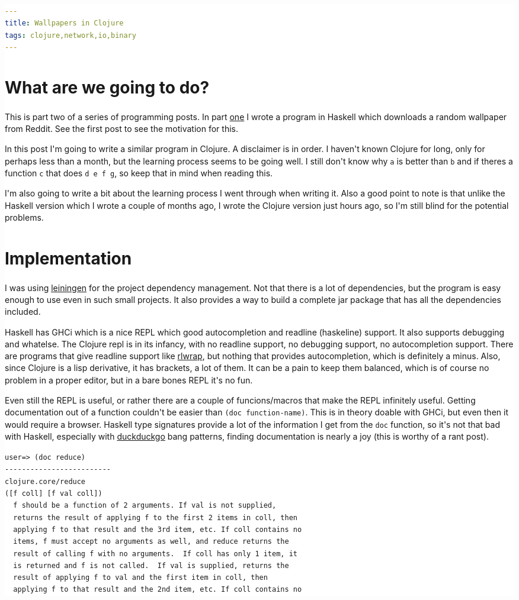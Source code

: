 ```yaml
---
title: Wallpapers in Clojure
tags: clojure,network,io,binary
---
```


# What are we going to do?

This is part two of a series of programming posts. In part
[one](/posts/2011-08-24-1-reddit-haskell.html) I wrote a program in Haskell
which downloads a random wallpaper from Reddit. See the first post to see the
motivation for this.

In this post I'm going to write a similar program in Clojure. A disclaimer is
in order. I haven't known Clojure for long, only for perhaps less than a month,
but the learning process seems to be going well. I still don't know why `a` is
better than `b` and if theres a function `c` that does `d e f g`, so keep that
in mind when reading this.

I'm also going to write a bit about the learning process I went through when
writing it. Also a good point to note is that unlike the Haskell version which
I wrote a couple of months ago, I wrote the Clojure version just hours ago, so
I'm still blind for the potential problems.

# Implementation

I was using [leiningen](https://github.com/technomancy/leiningen) for the
project dependency management. Not that there is a lot of dependencies, but the
program is easy enough to use even in such small projects. It also provides a
way to build a complete jar package that has all the dependencies included.

Haskell has GHCi which is a nice REPL which good autocompletion and readline
(haskeline) support. It also supports debugging and whatelse. The Clojure repl
is in its infancy, with no readline support, no debugging support, no
autocompletion support. There are programs that give readline support like
[rlwrap](https://github.com/andreyvit/rlwrap), but nothing that provides
autocompletion, which is definitely a minus. Also, since Clojure is a lisp
derivative, it has brackets, a lot of them. It can be a pain to keep them
balanced, which is of course no problem in a proper editor, but in a bare bones
REPL it's no fun.

Even still the REPL is useful, or rather there are a couple of funcions/macros
that make the REPL infinitely useful. Getting documentation out of a function
couldn't be easier than `(doc function-name)`. This is in theory doable with
GHCi, but even then it would require a browser. Haskell type signatures provide
a lot of the information I get from the `doc` function, so it's not that bad
with Haskell, especially with [duckduckgo](http://www.duckduckgo.com) bang
patterns, finding documentation is nearly a joy (this is worthy of a rant
post).

~~~
user=> (doc reduce)
-------------------------
clojure.core/reduce
([f coll] [f val coll])
  f should be a function of 2 arguments. If val is not supplied,
  returns the result of applying f to the first 2 items in coll, then
  applying f to that result and the 3rd item, etc. If coll contains no
  items, f must accept no arguments as well, and reduce returns the
  result of calling f with no arguments.  If coll has only 1 item, it
  is returned and f is not called.  If val is supplied, returns the
  result of applying f to val and the first item in coll, then
  applying f to that result and the 2nd item, etc. If coll contains no
~~~